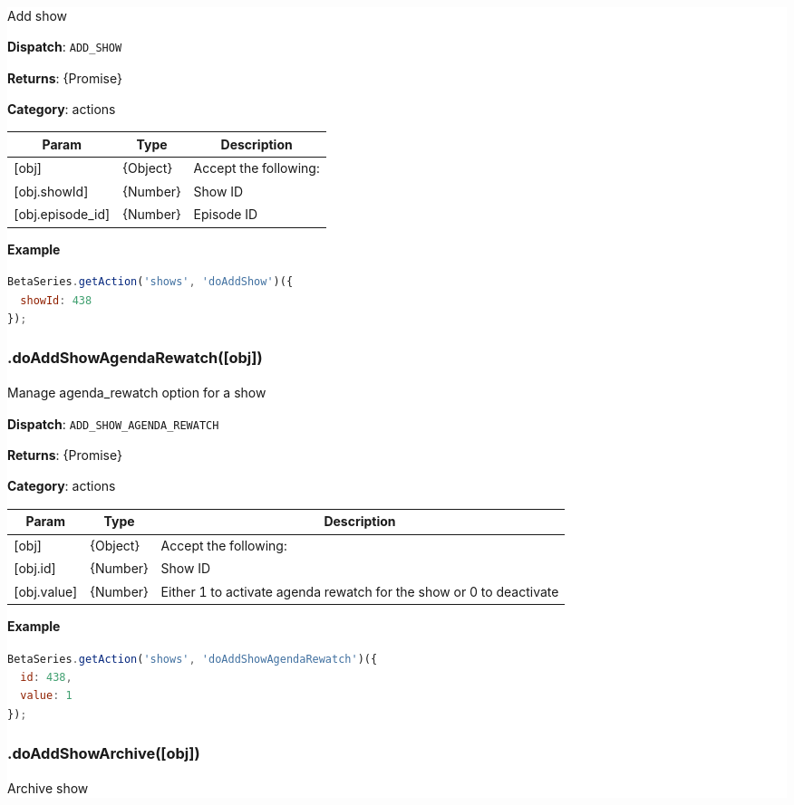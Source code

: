 Add show

**Dispatch**: `ADD_SHOW`

**Returns**: {Promise}

**Category**: actions  

| Param | Type | Description |
| --- | --- | --- |
| [obj] | {Object} | Accept the following: |
| [obj.showId] | {Number} | Show ID |
| [obj.episode_id] | {Number} | Episode ID |

**Example**  

```js
BetaSeries.getAction('shows', 'doAddShow')({
  showId: 438
});
```

<a name="module_Shows.doAddShowAgendaRewatch"></a>

### .doAddShowAgendaRewatch([obj])

Manage agenda_rewatch option for a show

**Dispatch**: `ADD_SHOW_AGENDA_REWATCH`

**Returns**: {Promise}

**Category**: actions  

| Param | Type | Description |
| --- | --- | --- |
| [obj] | {Object} | Accept the following: |
| [obj.id] | {Number} | Show ID |
| [obj.value] | {Number} | Either 1 to activate agenda rewatch for the show or 0 to deactivate |

**Example**  

```js
BetaSeries.getAction('shows', 'doAddShowAgendaRewatch')({
  id: 438,
  value: 1
});
```

<a name="module_Shows.doAddShowArchive"></a>

### .doAddShowArchive([obj])

Archive show
